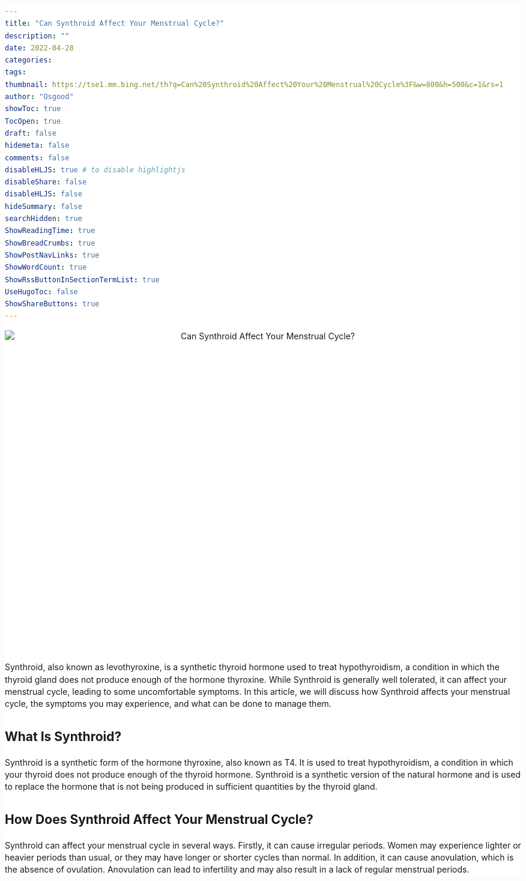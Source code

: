 ```yaml
---
title: "Can Synthroid Affect Your Menstrual Cycle?"
description: ""
date: 2022-04-28
categories: 
tags: 
thumbnail: https://tse1.mm.bing.net/th?q=Can%20Synthroid%20Affect%20Your%20Menstrual%20Cycle%3F&w=800&h=500&c=1&rs=1
author: "Osgood"
showToc: true
TocOpen: true
draft: false
hidemeta: false
comments: false
disableHLJS: true # to disable highlightjs
disableShare: false
disableHLJS: false
hideSummary: false
searchHidden: true
ShowReadingTime: true
ShowBreadCrumbs: true
ShowPostNavLinks: true
ShowWordCount: true
ShowRssButtonInSectionTermList: true
UseHugoToc: false
ShowShareButtons: true
---
```


<center>
	<img src="https://tse1.mm.bing.net/th?q=Can%20Synthroid%20Affect%20Your%20Menstrual%20Cycle%3F&w=800&h=500&c=1&rs=1" alt="Can Synthroid Affect Your Menstrual Cycle?" width="800" height="500" style="display: block; width: 100%; height: auto">
</center>

Synthroid, also known as levothyroxine, is a synthetic thyroid hormone used to treat hypothyroidism, a condition in which the thyroid gland does not produce enough of the hormone thyroxine. While Synthroid is generally well tolerated, it can affect your menstrual cycle, leading to some uncomfortable symptoms. In this article, we will discuss how Synthroid affects your menstrual cycle, the symptoms you may experience, and what can be done to manage them. 

<h2>What Is Synthroid?</h2>

Synthroid is a synthetic form of the hormone thyroxine, also known as T4. It is used to treat hypothyroidism, a condition in which your thyroid does not produce enough of the thyroid hormone. Synthroid is a synthetic version of the natural hormone and is used to replace the hormone that is not being produced in sufficient quantities by the thyroid gland. 

<h2>How Does Synthroid Affect Your Menstrual Cycle?</h2>

Synthroid can affect your menstrual cycle in several ways. Firstly, it can cause irregular periods. Women may experience lighter or heavier periods than usual, or they may have longer or shorter cycles than normal. In addition, it can cause anovulation, which is the absence of ovulation. Anovulation can lead to infertility and may also result in a lack of regular menstrual periods.
